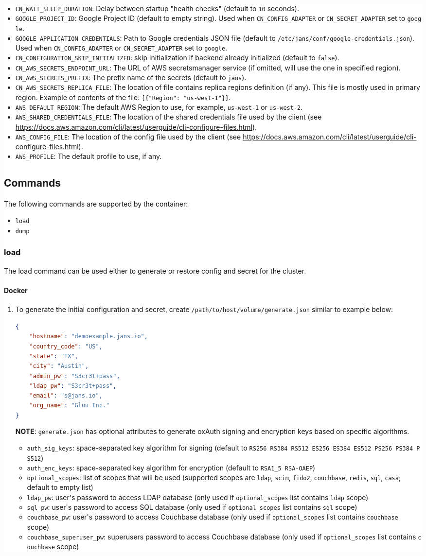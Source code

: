 - `CN_WAIT_SLEEP_DURATION`: Delay between startup "health checks" (default to `10` seconds).
- `GOOGLE_PROJECT_ID`: Google Project ID (default to empty string). Used when `CN_CONFIG_ADAPTER` or `CN_SECRET_ADAPTER` set to `google`.
- `GOOGLE_APPLICATION_CREDENTIALS`: Path to Google credentials JSON file (default to `/etc/jans/conf/google-credentials.json`). Used when `CN_CONFIG_ADAPTER` or `CN_SECRET_ADAPTER` set to `google`.
- `CN_CONFIGURATION_SKIP_INITIALIZED`: skip initialization if backend already initialized (default to `false`).
- `CN_AWS_SECRETS_ENDPOINT_URL`: The URL of AWS secretsmanager service (if omitted, will use the one in specified region).
- `CN_AWS_SECRETS_PREFIX`: The prefix name of the secrets (default to `jans`).
- `CN_AWS_SECRETS_REPLICA_FILE`: The location of file contains replica regions definition (if any). This file is mostly used in primary region. Example of contents of the file: `[{"Region": "us-west-1"}]`.
- `AWS_DEFAULT_REGION`: The default AWS Region to use, for example, `us-west-1` or `us-west-2`.
- `AWS_SHARED_CREDENTIALS_FILE`: The location of the shared credentials file used by the client (see https://docs.aws.amazon.com/cli/latest/userguide/cli-configure-files.html).
- `AWS_CONFIG_FILE`: The location of the config file used by the client (see https://docs.aws.amazon.com/cli/latest/userguide/cli-configure-files.html).
- `AWS_PROFILE`: The default profile to use, if any.

## Commands

The following commands are supported by the container:

- `load`
- `dump`

### load

The load command can be used either to generate or restore config and secret for the cluster.

#### Docker

1. To generate the initial configuration and secret, create `/path/to/host/volume/generate.json` similar to example below:

    ```json
    {
        "hostname": "demoexample.jans.io",
        "country_code": "US",
        "state": "TX",
        "city": "Austin",
        "admin_pw": "S3cr3t+pass",
        "ldap_pw": "S3cr3t+pass",
        "email": "s@jans.io",
        "org_name": "Gluu Inc."
    }
    ```

    **NOTE**: `generate.json` has optional attributes to generate oxAuth signing and encryption keys based on specific algorithms.

    - `auth_sig_keys`: space-separated key algorithm for signing (default to `RS256 RS384 RS512 ES256 ES384 ES512 PS256 PS384 PS512`)
    - `auth_enc_keys`: space-separated key algorithm for encryption (default to `RSA1_5 RSA-OAEP`)
    - `optional_scopes`: list of scopes that will be used (supported scopes are `ldap`, `scim`, `fido2`, `couchbase`, `redis`, `sql`, `casa`; default to empty list)
    - `ldap_pw`: user's password to access LDAP database (only used if `optional_scopes` list contains `ldap` scope)
    - `sql_pw`: user's password to access SQL database (only used if `optional_scopes` list contains `sql` scope)
    - `couchbase_pw`: user's password to access Couchbase database (only used if `optional_scopes` list contains `couchbase` scope)
    - `couchbase_superuser_pw`: superusers password to access Couchbase database (only used if `optional_scopes` list contains `couchbase` scope)
